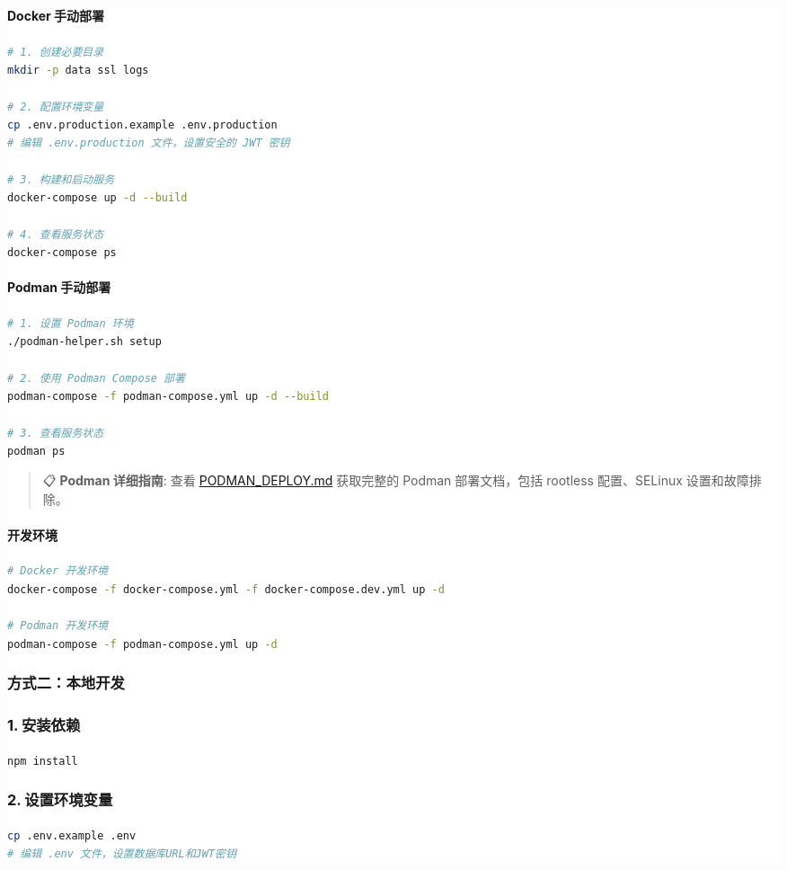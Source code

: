 #### Docker 手动部署
```bash
# 1. 创建必要目录
mkdir -p data ssl logs

# 2. 配置环境变量
cp .env.production.example .env.production
# 编辑 .env.production 文件，设置安全的 JWT 密钥

# 3. 构建和启动服务
docker-compose up -d --build

# 4. 查看服务状态
docker-compose ps
```

#### Podman 手动部署
```bash
# 1. 设置 Podman 环境
./podman-helper.sh setup

# 2. 使用 Podman Compose 部署
podman-compose -f podman-compose.yml up -d --build

# 3. 查看服务状态
podman ps
```

> 📋 **Podman 详细指南**: 查看 [PODMAN_DEPLOY.md](./PODMAN_DEPLOY.md) 获取完整的 Podman 部署文档，包括 rootless 配置、SELinux 设置和故障排除。

#### 开发环境
```bash
# Docker 开发环境
docker-compose -f docker-compose.yml -f docker-compose.dev.yml up -d

# Podman 开发环境
podman-compose -f podman-compose.yml up -d
```

### 方式二：本地开发

### 1. 安装依赖
```bash
npm install
```

### 2. 设置环境变量
```bash
cp .env.example .env
# 编辑 .env 文件，设置数据库URL和JWT密钥
```
